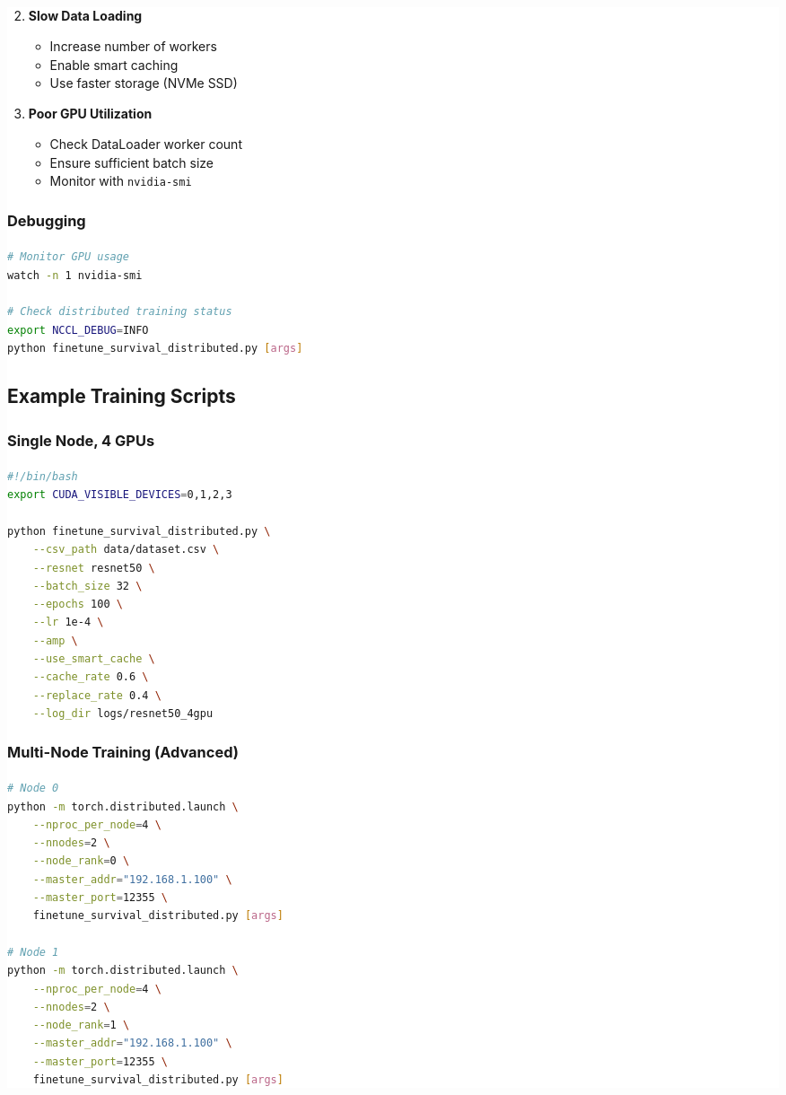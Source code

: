 2. **Slow Data Loading**
   - Increase number of workers
   - Enable smart caching
   - Use faster storage (NVMe SSD)

3. **Poor GPU Utilization**
   - Check DataLoader worker count
   - Ensure sufficient batch size
   - Monitor with `nvidia-smi`

### Debugging

```bash
# Monitor GPU usage
watch -n 1 nvidia-smi

# Check distributed training status
export NCCL_DEBUG=INFO
python finetune_survival_distributed.py [args]
```

## Example Training Scripts

### Single Node, 4 GPUs

```bash
#!/bin/bash
export CUDA_VISIBLE_DEVICES=0,1,2,3

python finetune_survival_distributed.py \
    --csv_path data/dataset.csv \
    --resnet resnet50 \
    --batch_size 32 \
    --epochs 100 \
    --lr 1e-4 \
    --amp \
    --use_smart_cache \
    --cache_rate 0.6 \
    --replace_rate 0.4 \
    --log_dir logs/resnet50_4gpu
```

### Multi-Node Training (Advanced)

```bash
# Node 0
python -m torch.distributed.launch \
    --nproc_per_node=4 \
    --nnodes=2 \
    --node_rank=0 \
    --master_addr="192.168.1.100" \
    --master_port=12355 \
    finetune_survival_distributed.py [args]

# Node 1
python -m torch.distributed.launch \
    --nproc_per_node=4 \
    --nnodes=2 \
    --node_rank=1 \
    --master_addr="192.168.1.100" \
    --master_port=12355 \
    finetune_survival_distributed.py [args]
```

